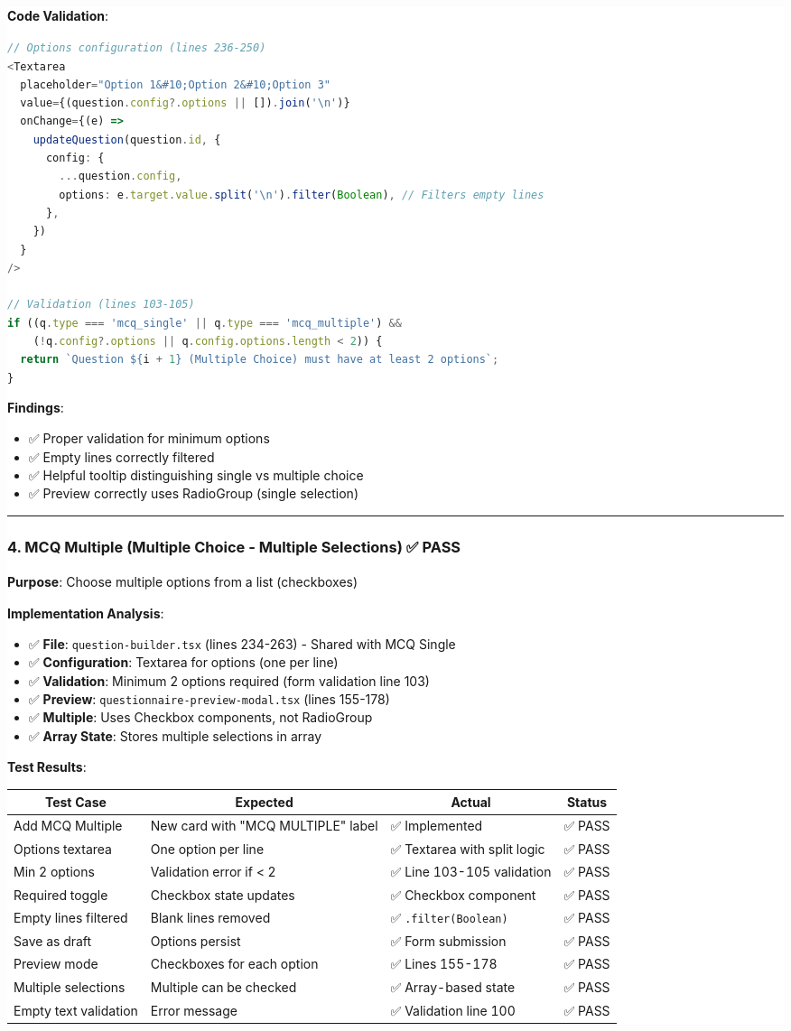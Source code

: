 **Code Validation**:
```typescript
// Options configuration (lines 236-250)
<Textarea
  placeholder="Option 1&#10;Option 2&#10;Option 3"
  value={(question.config?.options || []).join('\n')}
  onChange={(e) =>
    updateQuestion(question.id, {
      config: {
        ...question.config,
        options: e.target.value.split('\n').filter(Boolean), // Filters empty lines
      },
    })
  }
/>

// Validation (lines 103-105)
if ((q.type === 'mcq_single' || q.type === 'mcq_multiple') &&
    (!q.config?.options || q.config.options.length < 2)) {
  return `Question ${i + 1} (Multiple Choice) must have at least 2 options`;
}
```

**Findings**:
- ✅ Proper validation for minimum options
- ✅ Empty lines correctly filtered
- ✅ Helpful tooltip distinguishing single vs multiple choice
- ✅ Preview correctly uses RadioGroup (single selection)

---

### 4. MCQ Multiple (Multiple Choice - Multiple Selections) ✅ PASS

**Purpose**: Choose multiple options from a list (checkboxes)

**Implementation Analysis**:
- ✅ **File**: `question-builder.tsx` (lines 234-263) - Shared with MCQ Single
- ✅ **Configuration**: Textarea for options (one per line)
- ✅ **Validation**: Minimum 2 options required (form validation line 103)
- ✅ **Preview**: `questionnaire-preview-modal.tsx` (lines 155-178)
- ✅ **Multiple**: Uses Checkbox components, not RadioGroup
- ✅ **Array State**: Stores multiple selections in array

**Test Results**:

| Test Case | Expected | Actual | Status |
|-----------|----------|--------|--------|
| Add MCQ Multiple | New card with "MCQ MULTIPLE" label | ✅ Implemented | ✅ PASS |
| Options textarea | One option per line | ✅ Textarea with split logic | ✅ PASS |
| Min 2 options | Validation error if < 2 | ✅ Line 103-105 validation | ✅ PASS |
| Required toggle | Checkbox state updates | ✅ Checkbox component | ✅ PASS |
| Empty lines filtered | Blank lines removed | ✅ `.filter(Boolean)` | ✅ PASS |
| Save as draft | Options persist | ✅ Form submission | ✅ PASS |
| Preview mode | Checkboxes for each option | ✅ Lines 155-178 | ✅ PASS |
| Multiple selections | Multiple can be checked | ✅ Array-based state | ✅ PASS |
| Empty text validation | Error message | ✅ Validation line 100 | ✅ PASS |
